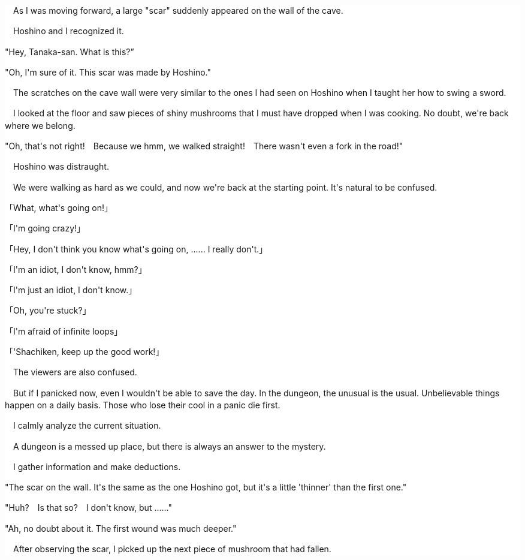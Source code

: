 
　As I was moving forward, a large "scar" suddenly appeared on the wall of the cave.

　Hoshino and I recognized it.


"Hey, Tanaka-san. What is this?”

"Oh, I'm sure of it. This scar was made by Hoshino."


　The scratches on the cave wall were very similar to the ones I had seen on Hoshino when I taught her how to swing a sword.

　I looked at the floor and saw pieces of shiny mushrooms that I must have dropped when I was cooking. No doubt, we're back where we belong.


"Oh, that's not right!　Because we hmm, we walked straight!　There wasn't even a fork in the road!"


　Hoshino was distraught.

　We were walking as hard as we could, and now we're back at the starting point. It's natural to be confused.


「What, what's going on!」

「I'm going crazy!」

「Hey, I don't think you know what's going on, ...... I really don't.」

「I'm an idiot, I don't know, hmm?」

「I'm just an idiot, I don't know.」

「Oh, you're stuck?」

「I'm afraid of infinite loops」

「'Shachiken, keep up the good work!」


　The viewers are also confused.

　But if I panicked now, even I wouldn't be able to save the day. In the dungeon, the unusual is the usual. Unbelievable things happen on a daily basis. Those who lose their cool in a panic die first.


　I calmly analyze the current situation.

　A dungeon is a messed up place, but there is always an answer to the mystery.

　I gather information and make deductions.


"The scar on the wall. It's the same as the one Hoshino got, but it's a little 'thinner' than the first one."

"Huh?　Is that so?　I don't know, but ......"

"Ah, no doubt about it. The first wound was much deeper."


　After observing the scar, I picked up the next piece of mushroom that had fallen.
